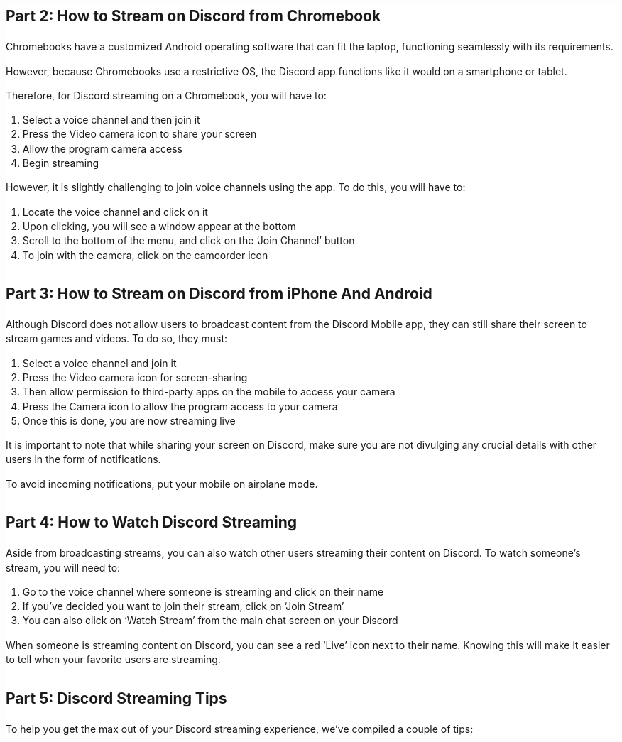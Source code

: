 ## Part 2: How to Stream on Discord from Chromebook

Chromebooks have a customized Android operating software that can fit the laptop, functioning seamlessly with its requirements.

However, because Chromebooks use a restrictive OS, the Discord app functions like it would on a smartphone or tablet.

Therefore, for Discord streaming on a Chromebook, you will have to:

1. Select a voice channel and then join it
2. Press the Video camera icon to share your screen
3. Allow the program camera access
4. Begin streaming

However, it is slightly challenging to join voice channels using the app. To do this, you will have to:

1. Locate the voice channel and click on it
2. Upon clicking, you will see a window appear at the bottom
3. Scroll to the bottom of the menu, and click on the ‘Join Channel’ button
4. To join with the camera, click on the camcorder icon

## Part 3: How to Stream on Discord from iPhone And Android

Although Discord does not allow users to broadcast content from the Discord Mobile app, they can still share their screen to stream games and videos. To do so, they must:

1. Select a voice channel and join it
2. Press the Video camera icon for screen-sharing
3. Then allow permission to third-party apps on the mobile to access your camera
4. Press the Camera icon to allow the program access to your camera
5. Once this is done, you are now streaming live

It is important to note that while sharing your screen on Discord, make sure you are not divulging any crucial details with other users in the form of notifications.

To avoid incoming notifications, put your mobile on airplane mode.

## Part 4: How to Watch Discord Streaming

Aside from broadcasting streams, you can also watch other users streaming their content on Discord. To watch someone’s stream, you will need to:

1. Go to the voice channel where someone is streaming and click on their name
2. If you’ve decided you want to join their stream, click on ‘Join Stream’
3. You can also click on ‘Watch Stream’ from the main chat screen on your Discord

When someone is streaming content on Discord, you can see a red ‘Live’ icon next to their name. Knowing this will make it easier to tell when your favorite users are streaming.

## Part 5: Discord Streaming Tips

To help you get the max out of your Discord streaming experience, we’ve compiled a couple of tips:
